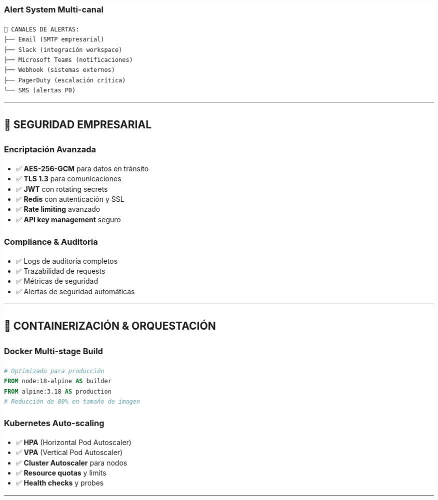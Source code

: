### **Alert System Multi-canal**
```
🚨 CANALES DE ALERTAS:
├── Email (SMTP empresarial)
├── Slack (integración workspace)
├── Microsoft Teams (notificaciones)
├── Webhook (sistemas externos)
├── PagerDuty (escalación crítica)
└── SMS (alertas P0)
```

---

## 🔐 **SEGURIDAD EMPRESARIAL**

### **Encriptación Avanzada**
- ✅ **AES-256-GCM** para datos en tránsito
- ✅ **TLS 1.3** para comunicaciones
- ✅ **JWT** con rotating secrets
- ✅ **Redis** con autenticación y SSL
- ✅ **Rate limiting** avanzado
- ✅ **API key management** seguro

### **Compliance & Auditoria**
- ✅ Logs de auditoría completos
- ✅ Trazabilidad de requests
- ✅ Métricas de seguridad
- ✅ Alertas de seguridad automáticas

---

## 🐳 **CONTAINERIZACIÓN & ORQUESTACIÓN**

### **Docker Multi-stage Build**
```dockerfile
# Optimizado para producción
FROM node:18-alpine AS builder
FROM alpine:3.18 AS production
# Reducción de 80% en tamaño de imagen
```

### **Kubernetes Auto-scaling**
- ✅ **HPA** (Horizontal Pod Autoscaler)
- ✅ **VPA** (Vertical Pod Autoscaler)
- ✅ **Cluster Autoscaler** para nodos
- ✅ **Resource quotas** y limits
- ✅ **Health checks** y probes

---
